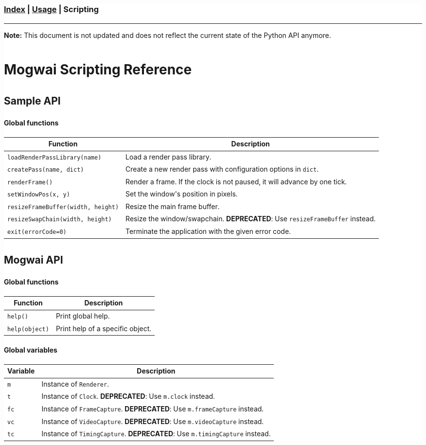 ### [Index](../index.md) | [Usage](./index.md) | Scripting

--------

**Note:** This document is not updated and does not reflect the current state of the Python API anymore.

# Mogwai Scripting Reference

## Sample API

#### Global functions

| Function                           | Description                                                                   |
|------------------------------------|-------------------------------------------------------------------------------|
| `loadRenderPassLibrary(name)`      | Load a render pass library.                                                   |
| `createPass(name, dict)`           | Create a new render pass with configuration options in `dict`.                |
| `renderFrame()`                    | Render a frame. If the clock is not paused, it will advance by one tick.      |
| `setWindowPos(x, y)`               | Set the window's position in pixels.                                          |
| `resizeFrameBuffer(width, height)` | Resize the main frame buffer.                                                 |
| `resizeSwapChain(width, height)`   | Resize the window/swapchain. **DEPRECATED**: Use `resizeFrameBuffer` instead. |
| `exit(errorCode=0)`                | Terminate the application with the given error code.                          |

## Mogwai API

#### Global functions

| Function       | Description                      |
|----------------|----------------------------------|
| `help()`       | Print global help.               |
| `help(object)` | Print help of a specific object. |

#### Global variables

| Variable | Description                                                                 |
|----------|-----------------------------------------------------------------------------|
| `m`      | Instance of `Renderer`.                                                     |
| `t`      | Instance of `Clock`. **DEPRECATED**: Use `m.clock` instead.                 |
| `fc`     | Instance of `FrameCapture`. **DEPRECATED**: Use `m.frameCapture` instead.   |
| `vc`     | Instance of `VideoCapture`. **DEPRECATED**: Use `m.videoCapture` instead.   |
| `tc`     | Instance of `TimingCapture`. **DEPRECATED**: Use `m.timingCapture` instead. |
